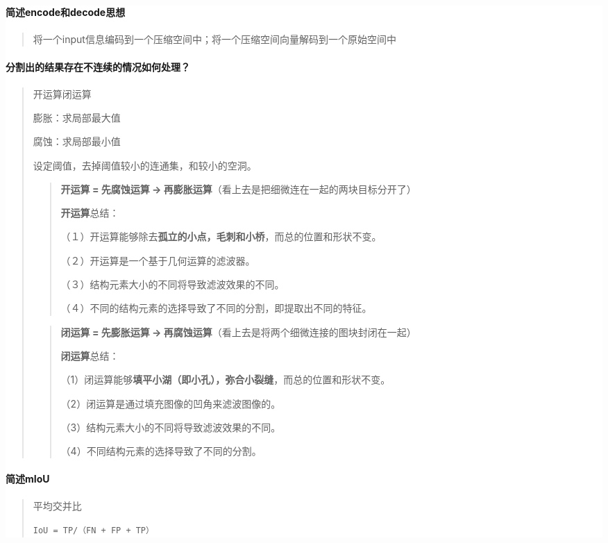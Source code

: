 #### 简述encode和decode思想

> 将一个input信息编码到一个压缩空间中；将一个压缩空间向量解码到一个原始空间中



#### 分割出的结果存在不连续的情况如何处理？

> 开运算闭运算
>
> 膨胀：求局部最大值
>
> 腐蚀：求局部最小值
>
> 设定阈值，去掉阈值较小的连通集，和较小的空洞。
>
> > **开运算 = 先腐蚀运算 -> 再膨胀运算**（看上去是把细微连在一起的两块目标分开了）
> >
> > **开运算**总结：
> >
> > （１）开运算能够除去**孤立的小点，毛刺和小桥**，而总的位置和形状不变。
> >
> > （２）开运算是一个基于几何运算的滤波器。
> >
> > （３）结构元素大小的不同将导致滤波效果的不同。
> >
> > （４）不同的结构元素的选择导致了不同的分割，即提取出不同的特征。
>
> > **闭运算 = 先膨胀运算 -> 再腐蚀运算**（看上去是将两个细微连接的图块封闭在一起）
> >
> > **闭运算**总结：
> >
> > （1）闭运算能够**填平小湖（即小孔），弥合小裂缝**，而总的位置和形状不变。
> >
> > （2）闭运算是通过填充图像的凹角来滤波图像的。
> >
> > （3）结构元素大小的不同将导致滤波效果的不同。
> >
> > （4）不同结构元素的选择导致了不同的分割。



#### 简述mIoU

> 平均交并比
>
> `IoU = TP/（FN + FP + TP）` 
>
